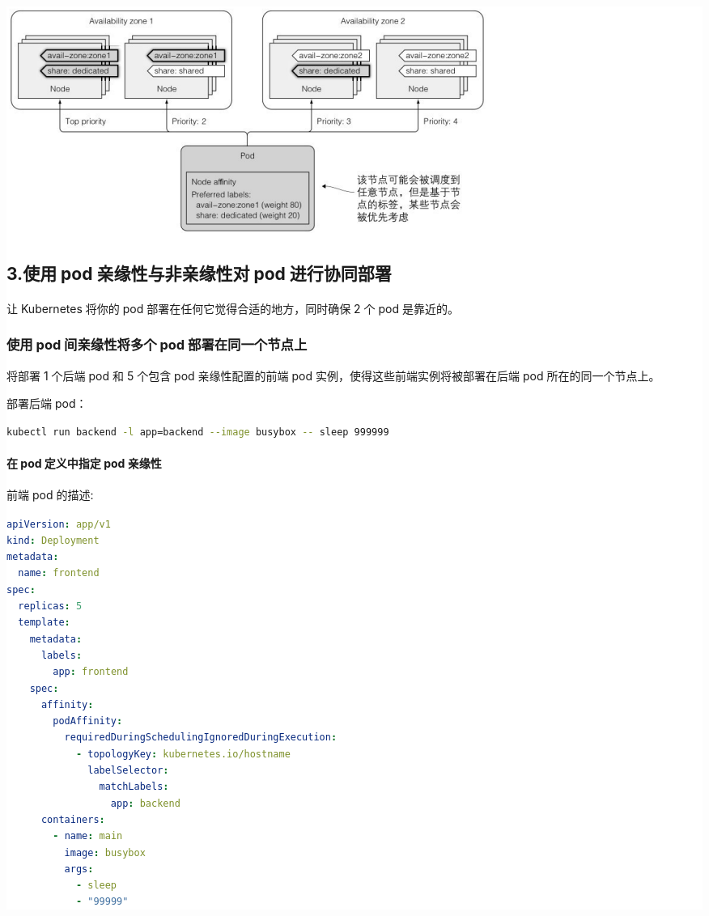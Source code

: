 ![preferred](../../picture/preferred.png)

## 3.使用 pod 亲缘性与非亲缘性对 pod 进行协同部署

让 Kubernetes 将你的 pod 部署在任何它觉得合适的地方，同时确保 2 个 pod 是靠近的。

### 使用 pod 间亲缘性将多个 pod 部署在同⼀个节点上

将部署 1 个后端 pod 和 5 个包含 pod 亲缘性配置的前端 pod 实例，使得这些前端实例将被部署在后端 pod 所在的同⼀个节点上。

部署后端 pod：

```bash
kubectl run backend -l app=backend --image busybox -- sleep 999999
```

#### 在 pod 定义中指定 pod 亲缘性

前端 pod 的描述:

```yaml
apiVersion: app/v1
kind: Deployment
metadata:
  name: frontend
spec:
  replicas: 5
  template:
    metadata:
      labels:
        app: frontend
    spec:
      affinity:
        podAffinity:
          requiredDuringSchedulingIgnoredDuringExecution:
            - topologyKey: kubernetes.io/hostname
              labelSelector:
                matchLabels:
                  app: backend
      containers:
        - name: main
          image: busybox
          args:
            - sleep
            - "99999"
```
